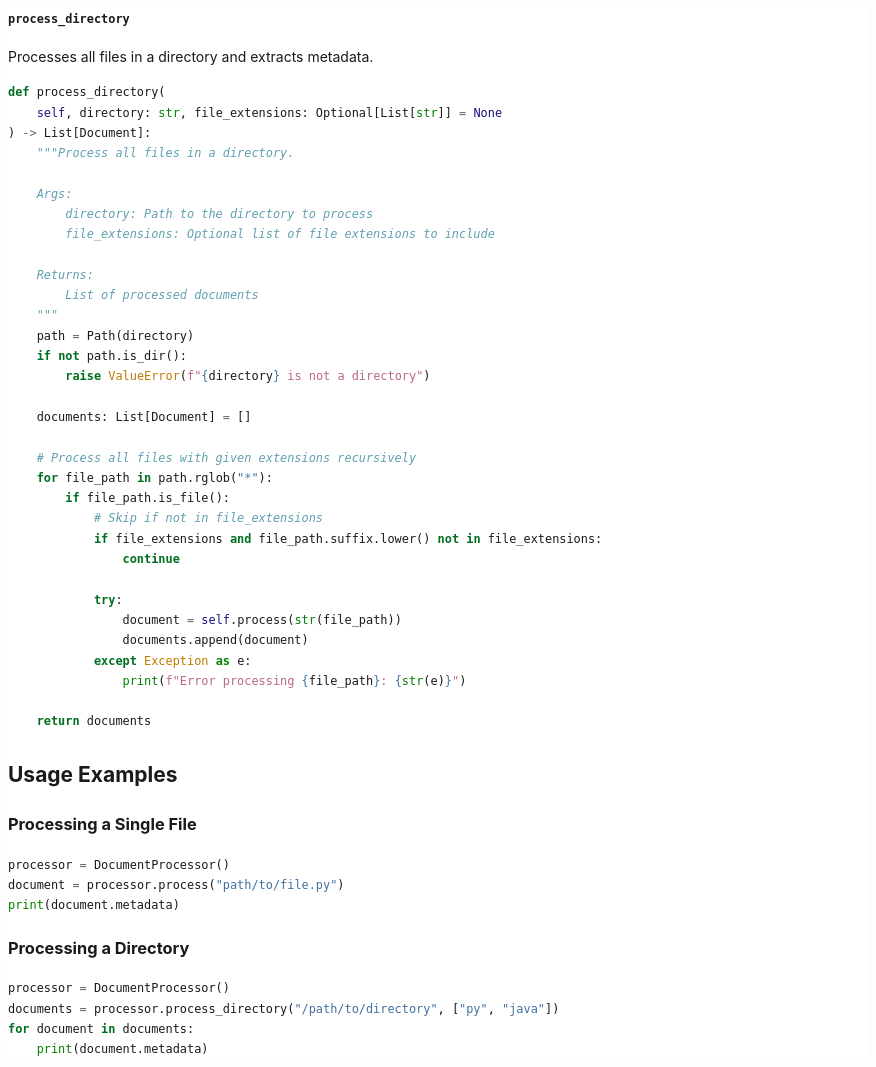 #### `process_directory`

Processes all files in a directory and extracts metadata.

```python
def process_directory(
    self, directory: str, file_extensions: Optional[List[str]] = None
) -> List[Document]:
    """Process all files in a directory.

    Args:
        directory: Path to the directory to process
        file_extensions: Optional list of file extensions to include

    Returns:
        List of processed documents
    """
    path = Path(directory)
    if not path.is_dir():
        raise ValueError(f"{directory} is not a directory")

    documents: List[Document] = []

    # Process all files with given extensions recursively
    for file_path in path.rglob("*"):
        if file_path.is_file():
            # Skip if not in file_extensions
            if file_extensions and file_path.suffix.lower() not in file_extensions:
                continue

            try:
                document = self.process(str(file_path))
                documents.append(document)
            except Exception as e:
                print(f"Error processing {file_path}: {str(e)}")

    return documents
```

Usage Examples
-------------

### Processing a Single File

```python
processor = DocumentProcessor()
document = processor.process("path/to/file.py")
print(document.metadata)
```

### Processing a Directory

```python
processor = DocumentProcessor()
documents = processor.process_directory("/path/to/directory", ["py", "java"])
for document in documents:
    print(document.metadata)
```
